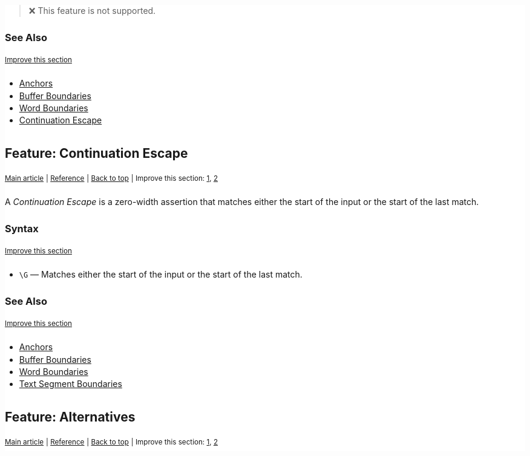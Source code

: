 


> ❌ This feature is not supported.

### See Also
<sup>[Improve this section](https://github.com/rbuckton/regexp-features/edit/perl/src/features/anchors-and-boundaries/text-segment-boundaries.md "source for: see_also")</sup>


- [Anchors]
- [Buffer Boundaries]
- [Word Boundaries]
- [Continuation Escape]

## Feature: Continuation Escape
<sup>[Main article][article:Continuation Escape]</sup>
<sup> \| </sup>
<sup>[Reference][reference:Continuation Escape]</sup>
<sup> \| </sup>
<sup>[Back to top](#top)</sup>
<sup> \| </sup>
<sup>Improve this section: [1](https://github.com/rbuckton/regexp-features/edit/perl/src/features/anchors-and-boundaries/continuation-escape.md "source for: name, description"), [2](https://github.com/rbuckton/regexp-features/edit/perl/src/engines/perl/features/continuation-escape.md "source for: reference, supported")</sup>







A <dfn>Continuation Escape</dfn> is a zero-width assertion that matches either the start of the input or the start of the last match.

### Syntax
<sup>[Improve this section](https://github.com/rbuckton/regexp-features/edit/perl/src/features/anchors-and-boundaries/continuation-escape.md "source for: syntax")</sup>


- `\G` &mdash; Matches either the start of the input or the start of the last match.

### See Also
<sup>[Improve this section](https://github.com/rbuckton/regexp-features/edit/perl/src/features/anchors-and-boundaries/continuation-escape.md "source for: see_also")</sup>


- [Anchors]
- [Buffer Boundaries]
- [Word Boundaries]
- [Text Segment Boundaries]

## Feature: Alternatives
<sup>[Main article][article:Alternatives]</sup>
<sup> \| </sup>
<sup>[Reference][reference:Alternatives]</sup>
<sup> \| </sup>
<sup>[Back to top](#top)</sup>
<sup> \| </sup>
<sup>Improve this section: [1](https://github.com/rbuckton/regexp-features/edit/perl/src/features/alternatives/alternatives.md "source for: name, description"), [2](https://github.com/rbuckton/regexp-features/edit/perl/src/engines/perl/features/alternatives.md "source for: reference, supported")</sup>


[new engine]: https://github.com/rbuckton/regexp-features/blob/main/CONTRIBUTING.md#adding-new-engines
[new feature]: https://github.com/rbuckton/regexp-features/blob/main/CONTRIBUTING.md#adding-new-features
[new language]: https://github.com/rbuckton/regexp-features/blob/main/CONTRIBUTING.md#adding-new-languages
[Flags]: #feature-flags
[Flag]: #feature-flags
[RegExp Flags]: #feature-flags
[RegExp Flag]: #feature-flags
[Anchors]: #feature-anchors
[Anchor]: #feature-anchors
[Buffer Boundaries]: #feature-buffer-boundaries
[Buffer Boundary]: #feature-buffer-boundaries
[Word Boundaries]: #feature-word-boundaries
[Word Boundary]: #feature-word-boundaries
[Text Segment Boundaries]: #feature-text-segment-boundaries
[Text Segment Boundary]: #feature-text-segment-boundaries
[Continuation Escape]: #feature-continuation-escape
[Alternatives]: #feature-alternatives
[Alternative]: #feature-alternatives
[Wildcard]: #feature-wildcard
[Wildcards]: #feature-wildcard
[Character Classes]: #feature-character-classes
[Character Class]: #feature-character-classes
[Posix Character Classes]: #feature-posix-character-classes
[Posix Character Class]: #feature-posix-character-classes
[Negated Posix Character Classes]: #feature-negated-posix-character-classes
[Negated Posix Character Class]: #feature-negated-posix-character-classes
[Collating Elements]: #feature-collating-elements
[Collating Element]: #feature-collating-elements
[Equivalence Classes]: #feature-equivalence-classes
[Equivalence Class]: #feature-equivalence-classes
[Character Class Escapes]: #feature-character-class-escapes
[Character Class Escape]: #feature-character-class-escapes
[Line Endings Escape]: #feature-line-endings-escape
[Character Property Escapes]: #feature-character-property-escapes
[Character Property Escape]: #feature-character-property-escapes
[Character Class Nested Set]: #feature-character-class-nested-set
[Character Class Nested Sets]: #feature-character-class-nested-set
[Character Class Intersection]: #feature-character-class-intersection
[Character Class Intersections]: #feature-character-class-intersection
[Character Class Union]: #feature-character-class-union
[Character Class Unions]: #feature-character-class-union
[Character Class Subtraction]: #feature-character-class-subtraction
[Character Class Symmetric Difference]: #feature-character-class-symmetric-difference
[Character Class Symmetric Differences]: #feature-character-class-symmetric-difference
[Character Class Complement]: #feature-character-class-complement
[Character Class Complements]: #feature-character-class-complement
[Quoted Characters]: #feature-quoted-characters
[Quantifiers]: #feature-quantifiers
[Quantifier]: #feature-quantifiers
[Lazy Quantifiers]: #feature-lazy-quantifiers
[Lazy Quantifier]: #feature-lazy-quantifiers
[Possessive Quantifiers]: #feature-possessive-quantifiers
[Possessive Quantifier]: #feature-possessive-quantifiers
[Capturing Groups]: #feature-capturing-groups
[Capturing Group]: #feature-capturing-groups
[Capture Groups]: #feature-capturing-groups
[Capture Group]: #feature-capturing-groups
[Named Capturing Groups]: #feature-named-capturing-groups
[Named Capturing Group]: #feature-named-capturing-groups
[Named Capture Groups]: #feature-named-capturing-groups
[Named Capture Group]: #feature-named-capturing-groups
[Non-Capturing Groups]: #feature-non-capturing-groups
[Non-Capturing group]: #feature-non-capturing-groups
[Backreferences]: #feature-backreferences
[Backreference]: #feature-backreferences
[Comments]: #feature-comments
[Comment]: #feature-comments
[Line Comments]: #feature-line-comments
[Line Comment]: #feature-line-comments
[x-mode Comments]: #feature-line-comments
[x-mode Comment]: #feature-line-comments
[Modifiers]: #feature-modifiers
[Modifier]: #feature-modifiers
[Branch Reset]: #feature-branch-reset
[Lookahead]: #feature-lookahead
[Lookbehind]: #feature-lookbehind
[Non-Backtracking Expressions]: #feature-non-backtracking-expressions
[Non-Backtracking Expression]: #feature-non-backtracking-expressions
[Recursion]: #feature-recursion
[Recursive Expression]: #feature-recursion
[Conditional Expressions]: #feature-conditional-expressions
[Conditional Expression]: #feature-conditional-expressions
[Subroutines]: #feature-subroutines
[Subroutine]: #feature-subroutines
[Callouts]: #feature-callouts
[Callout]: #feature-callouts
[Backtracking Control Verbs]: #feature-backtracking-control-verbs
[Backtracking Control Verb]: #feature-backtracking-control-verbs
[article:Anchors]: ../features/anchors.md
[article:Buffer Boundaries]: ../features/buffer-boundaries.md
[article:Word Boundaries]: ../features/word-boundaries.md
[article:Text Segment Boundaries]: ../features/text-segment-boundaries.md
[article:Continuation Escape]: ../features/continuation-escape.md
[article:Alternatives]: ../features/alternatives.md
[article:Wildcard]: ../features/wildcard.md
[article:Character Classes]: ../features/character-classes.md
[article:Posix Character Classes]: ../features/posix-character-classes.md
[article:Negated Posix Character Classes]: ../features/negated-posix-character-classes.md
[article:Collating Elements]: ../features/collating-elements.md
[article:Equivalence Classes]: ../features/equivalence-classes.md
[article:Character Class Escapes]: ../features/character-class-escapes.md
[article:Line Endings Escape]: ../features/line-endings-escape.md
[article:Character Property Escapes]: ../features/character-property-escapes.md
[article:Character Class Nested Set]: ../features/character-class-nested-set.md
[article:Character Class Intersection]: ../features/character-class-intersection.md
[article:Character Class Union]: ../features/character-class-union.md
[article:Character Class Subtraction]: ../features/character-class-subtraction.md
[article:Character Class Symmetric Difference]: ../features/character-class-symmetric-difference.md
[article:Character Class Complement]: ../features/character-class-complement.md
[article:Quoted Characters]: ../features/quoted-characters.md
[article:Quantifiers]: ../features/quantifiers.md
[article:Lazy Quantifiers]: ../features/lazy-quantifiers.md
[article:Possessive Quantifiers]: ../features/possessive-quantifiers.md
[article:Capturing Groups]: ../features/capturing-groups.md
[article:Named Capturing Groups]: ../features/named-capturing-groups.md
[article:Non-Capturing Groups]: ../features/non-capturing-groups.md
[article:Backreferences]: ../features/backreferences.md
[article:Comments]: ../features/comments.md
[article:Line Comments]: ../features/line-comments.md
[article:Modifiers]: ../features/modifiers.md
[article:Branch Reset]: ../features/branch-reset.md
[article:Lookahead]: ../features/lookahead.md
[article:Lookbehind]: ../features/lookbehind.md
[article:Non-Backtracking Expressions]: ../features/non-backtracking-expressions.md
[article:Recursion]: ../features/recursion.md
[article:Conditional Expressions]: ../features/conditional-expressions.md
[article:Subroutines]: ../features/subroutines.md
[article:Callouts]: ../features/callouts.md
[article:Backtracking Control Verbs]: ../features/backtracking-control-verbs.md
[article:Flags]: ../features/flags.md
[Reference]: https://perldoc.perl.org/perlre
[reference:Flags]: https://perldoc.perl.org/perlre#Modifiers
[reference:Anchors]: https://perldoc.perl.org/perlre#Metacharacters
[reference:Buffer Boundaries]: https://perldoc.perl.org/perlre#Assertions
[reference:Word Boundaries]: https://perldoc.perl.org/perlre#Assertions
[reference:Text Segment Boundaries]: #not-supported-features
[reference:Continuation Escape]: https://perldoc.perl.org/perlre#Assertions
[reference:Alternatives]: https://perldoc.perl.org/perlre#Metacharacters
[reference:Wildcard]: https://perldoc.perl.org/perlre#Metacharacters
[reference:Character Classes]: https://perldoc.perl.org/perlre#Character-Classes-and-other-Special-Escapes
[reference:Posix Character Classes]: https://perldoc.perl.org/perlrecharclass#POSIX-Character-Classes
[reference:Negated Posix Character Classes]: https://perldoc.perl.org/perlrecharclass#POSIX-Character-Classes
[reference:Collating Elements]: #not-supported-features
[reference:Equivalence Classes]: #not-supported-features
[reference:Character Class Escapes]: https://perldoc.perl.org/perlre#Character-Classes-and-other-Special-Escapes
[reference:Line Endings Escape]: https://perldoc.perl.org/perlre#Character-Classes-and-other-Special-Escapes
[reference:Character Property Escapes]: https://perldoc.perl.org/perlre#Character-Classes-and-other-Special-Escapes
[reference:Character Class Nested Set]: https://perldoc.perl.org/perlrecharclass#Extended-Bracketed-Character-Classes
[reference:Character Class Intersection]: https://perldoc.perl.org/perlrecharclass#Extended-Bracketed-Character-Classes
[reference:Character Class Union]: https://perldoc.perl.org/perlrecharclass#Extended-Bracketed-Character-Classes
[reference:Character Class Subtraction]: https://perldoc.perl.org/perlrecharclass#Extended-Bracketed-Character-Classes
[reference:Character Class Symmetric Difference]: https://perldoc.perl.org/perlrecharclass#Extended-Bracketed-Character-Classes
[reference:Character Class Complement]: https://perldoc.perl.org/perlrecharclass#Extended-Bracketed-Character-Classes
[reference:Quoted Characters]: https://perldoc.perl.org/perlre#Escape-sequences
[reference:Quantifiers]: https://perldoc.perl.org/perlre#Quantifiers
[reference:Lazy Quantifiers]: https://perldoc.perl.org/perlre#Quantifiers
[reference:Possessive Quantifiers]: https://perldoc.perl.org/perlre#Quantifiers
[reference:Capturing Groups]: https://perldoc.perl.org/perlre#Capture-groups
[reference:Named Capturing Groups]: https://perldoc.perl.org/perlre#Capture-groups
[reference:Non-Capturing Groups]: https://perldoc.perl.org/perlre#Capture-groups
[reference:Backreferences]: https://perldoc.perl.org/perlre#Capture-groups
[reference:Comments]: https://perldoc.perl.org/perlre#Extended-Patterns
[reference:Line Comments]: https://perldoc.perl.org/perlre#Metacharacters
[reference:Modifiers]: yhttps://perldoc.perl.org/perlre#Modifiers
[reference:Branch Reset]: https://perldoc.perl.org/perlre#(?%7Cpattern)
[reference:Lookahead]: https://perldoc.perl.org/perlre#Lookaround-Assertions
[reference:Lookbehind]: https://perldoc.perl.org/perlre#Lookaround-Assertions
[reference:Non-Backtracking Expressions]: https://perldoc.perl.org/perlre#(?%3Epattern)
[reference:Recursion]: https://perldoc.perl.org/perlre#(?PARNO)-(?-PARNO)-(?+PARNO)-(?R)-(?0)
[reference:Conditional Expressions]: https://perldoc.perl.org/perlre#(?(condition)yes-pattern%7Cno-pattern)
[reference:Subroutines]: https://perldoc.perl.org/perlre#(?&amp;amp;NAME)
[reference:Callouts]: https://perldoc.perl.org/perlre#(?%7B-code-%7D)
[reference:Backtracking Control Verbs]: https://perldoc.perl.org/perlre#Special-Backtracking-Control-Verbs
[C++]: ../languages/cpp.md
[C#]: ../languages/csharp.md
[D]: ../languages/d.md
[ECMAScript]: ../languages/ecmascript.md
[F#]: ../languages/fsharp.md
[Haskell]: ../languages/haskell.md
[Java]: ../languages/java.md
[Julia]: ../languages/julia.md
[Lua]: ../languages/lua.md
[Object Pascal]: ../languages/object-pascal.md
[Perl]: ../languages/perl.md
[Python]: ../languages/python.md
[Ruby]: ../languages/ruby.md
[Rust]: ../languages/rust.md
[Tcl]: ../languages/tcl.md
[VB.net]: ../languages/vbnet.md
[C]: ../languages/c.md